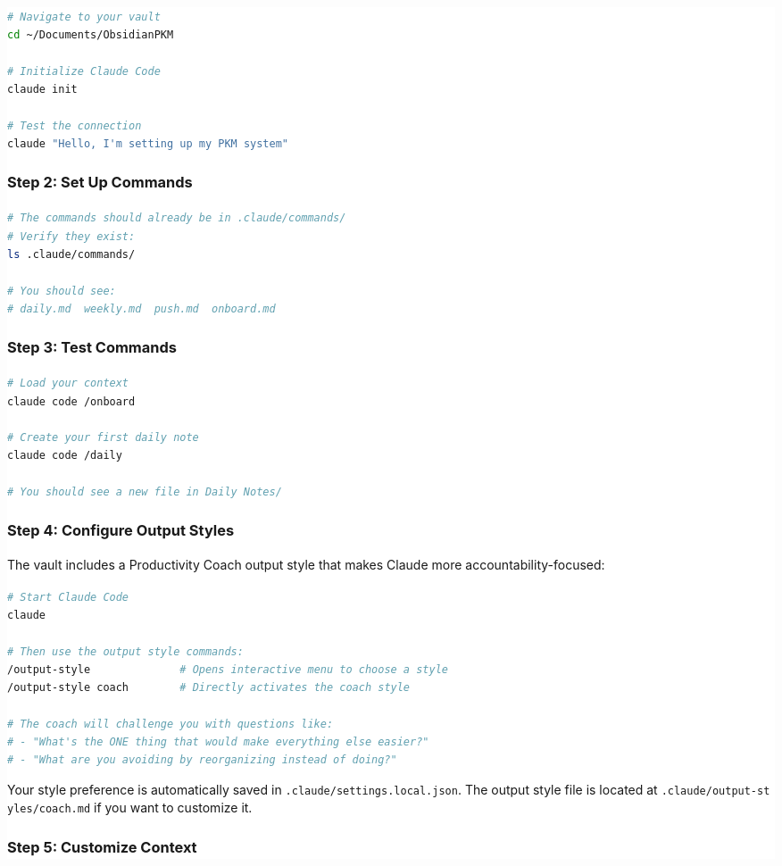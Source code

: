 ```bash
# Navigate to your vault
cd ~/Documents/ObsidianPKM

# Initialize Claude Code
claude init

# Test the connection
claude "Hello, I'm setting up my PKM system"
```

### Step 2: Set Up Commands

```bash
# The commands should already be in .claude/commands/
# Verify they exist:
ls .claude/commands/

# You should see:
# daily.md  weekly.md  push.md  onboard.md
```

### Step 3: Test Commands

```bash
# Load your context
claude code /onboard

# Create your first daily note
claude code /daily

# You should see a new file in Daily Notes/
```

### Step 4: Configure Output Styles

The vault includes a Productivity Coach output style that makes Claude more accountability-focused:

```bash
# Start Claude Code
claude

# Then use the output style commands:
/output-style              # Opens interactive menu to choose a style
/output-style coach        # Directly activates the coach style

# The coach will challenge you with questions like:
# - "What's the ONE thing that would make everything else easier?"
# - "What are you avoiding by reorganizing instead of doing?"
```

Your style preference is automatically saved in `.claude/settings.local.json`. The output style file is located at `.claude/output-styles/coach.md` if you want to customize it.

### Step 5: Customize Context
